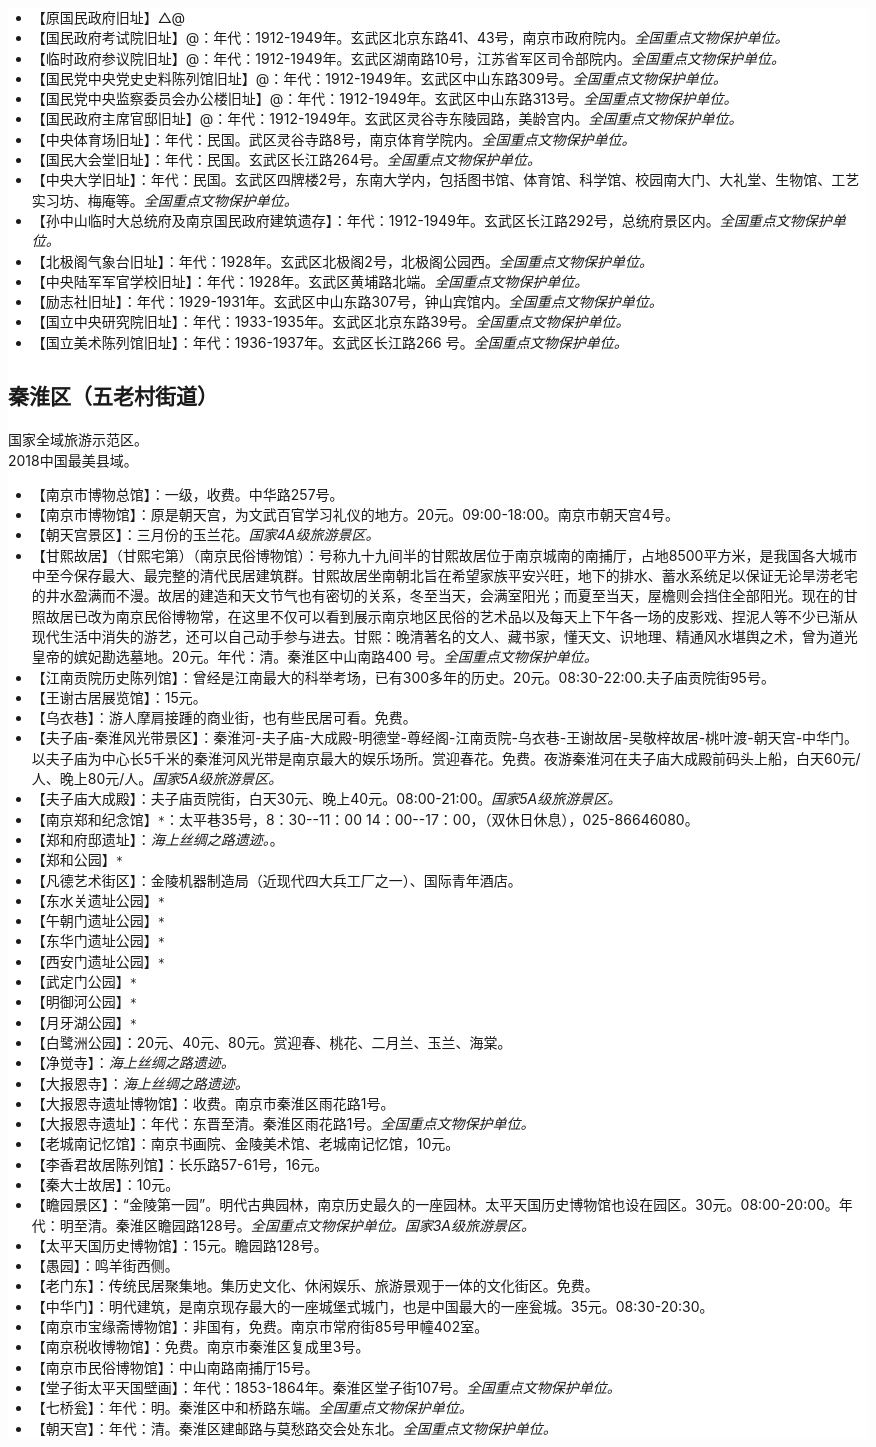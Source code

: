 * 【原国民政府旧址】△@  
* 【国民政府考试院旧址】@：年代：1912-1949年。玄武区北京东路41、43号，南京市政府院内。*全国重点文物保护单位。*   
* 【临时政府参议院旧址】@：年代：1912-1949年。玄武区湖南路10号，江苏省军区司令部院内。*全国重点文物保护单位。*   
* 【国民党中央党史史料陈列馆旧址】@：年代：1912-1949年。玄武区中山东路309号。*全国重点文物保护单位。*   
* 【国民党中央监察委员会办公楼旧址】@：年代：1912-1949年。玄武区中山东路313号。*全国重点文物保护单位。*   
* 【国民政府主席官邸旧址】@：年代：1912-1949年。玄武区灵谷寺东陵园路，美龄宫内。*全国重点文物保护单位。*   
* 【中央体育场旧址】：年代：民国。武区灵谷寺路8号，南京体育学院内。*全国重点文物保护单位。*   
* 【国民大会堂旧址】：年代：民国。玄武区长江路264号。*全国重点文物保护单位。*   
* 【中央大学旧址】：年代：民国。玄武区四牌楼2号，东南大学内，包括图书馆、体育馆、科学馆、校园南大门、大礼堂、生物馆、工艺实习坊、梅庵等。*全国重点文物保护单位。*   
* 【孙中山临时大总统府及南京国民政府建筑遗存】：年代：1912-1949年。玄武区长江路292号，总统府景区内。*全国重点文物保护单位。*   
* 【北极阁气象台旧址】：年代：1928年。玄武区北极阁2号，北极阁公园西。*全国重点文物保护单位。*   
* 【中央陆军军官学校旧址】：年代：1928年。玄武区黄埔路北端。*全国重点文物保护单位。*   
* 【励志社旧址】：年代：1929-1931年。玄武区中山东路307号，钟山宾馆内。*全国重点文物保护单位。*   
* 【国立中央研究院旧址】：年代：1933-1935年。玄武区北京东路39号。*全国重点文物保护单位。*   
* 【国立美术陈列馆旧址】：年代：1936-1937年。玄武区长江路266 号。*全国重点文物保护单位。*   

## 秦淮区（五老村街道）  
国家全域旅游示范区。  
2018中国最美县域。  
* 【南京市博物总馆】：一级，收费。中华路257号。  
* 【南京市博物馆】：原是朝天宫，为文武百官学习礼仪的地方。20元。09:00-18:00。南京市朝天宫4号。  
* 【朝天宫景区】：三月份的玉兰花。*国家4A级旅游景区。*  
* 【甘熙故居】（甘熙宅第）（南京民俗博物馆）：号称九十九间半的甘熙故居位于南京城南的南捕厅，占地8500平方米，是我国各大城市中至今保存最大、最完整的清代民居建筑群。甘熙故居坐南朝北旨在希望家族平安兴旺，地下的排水、蓄水系统足以保证无论旱涝老宅的井水盈满而不漫。故居的建造和天文节气也有密切的关系，冬至当天，会满室阳光；而夏至当天，屋檐则会挡住全部阳光。现在的甘照故居已改为南京民俗博物常，在这里不仅可以看到展示南京地区民俗的艺术品以及每天上下午各一场的皮影戏、捏泥人等不少已渐从现代生活中消失的游艺，还可以自己动手参与进去。甘熙：晚清著名的文人、藏书家，懂天文、识地理、精通风水堪舆之术，曾为道光皇帝的嫔妃勘选墓地。20元。年代：清。秦淮区中山南路400 号。*全国重点文物保护单位。*   
* 【江南贡院历史陈列馆】：曾经是江南最大的科举考场，已有300多年的历史。20元。08:30-22:00.夫子庙贡院街95号。  
* 【王谢古居展览馆】：15元。  
* 【乌衣巷】：游人摩肩接踵的商业街，也有些民居可看。免费。  
* 【夫子庙-秦淮风光带景区】：秦淮河-夫子庙-大成殿-明德堂-尊经阁-江南贡院-乌衣巷-王谢故居-吴敬梓故居-桃叶渡-朝天宫-中华门。以夫子庙为中心长5千米的秦淮河风光带是南京最大的娱乐场所。赏迎春花。免费。夜游秦淮河在夫子庙大成殿前码头上船，白天60元/人、晚上80元/人。*国家5A级旅游景区。*  
* 【夫子庙大成殿】：夫子庙贡院街，白天30元、晚上40元。08:00-21:00。*国家5A级旅游景区。*  
* 【南京郑和纪念馆】`*`：太平巷35号，8：30--11：00 14：00--17：00，（双休日休息），025-86646080。  
* 【郑和府邸遗址】：*海上丝绸之路遗迹。*。  
* 【郑和公园】`*`  
* 【凡德艺术街区】：金陵机器制造局（近现代四大兵工厂之一）、国际青年酒店。  
* 【东水关遗址公园】`*`  
* 【午朝门遗址公园】`*`  
* 【东华门遗址公园】`*`  
* 【西安门遗址公园】`*`  
* 【武定门公园】`*`  
* 【明御河公园】`*`  
* 【月牙湖公园】`*`  
* 【白鹭洲公园】：20元、40元、80元。赏迎春、桃花、二月兰、玉兰、海棠。  
* 【净觉寺】：*海上丝绸之路遗迹。*  
* 【大报恩寺】：*海上丝绸之路遗迹。*  
* 【大报恩寺遗址博物馆】：收费。南京市秦淮区雨花路1号。  
* 【大报恩寺遗址】：年代：东晋至清。秦淮区雨花路1号。*全国重点文物保护单位。*   
* 【老城南记忆馆】：南京书画院、金陵美术馆、老城南记忆馆，10元。  
* 【李香君故居陈列馆】：长乐路57-61号，16元。  
* 【秦大士故居】：10元。  
* 【瞻园景区】：“金陵第一园”。明代古典园林，南京历史最久的一座园林。太平天国历史博物馆也设在园区。30元。08:00-20:00。年代：明至清。秦淮区瞻园路128号。*全国重点文物保护单位。国家3A级旅游景区。*  
* 【太平天国历史博物馆】：15元。瞻园路128号。  
* 【愚园】：鸣羊街西侧。  
* 【老门东】：传统民居聚集地。集历史文化、休闲娱乐、旅游景观于一体的文化街区。免费。  
* 【中华门】：明代建筑，是南京现存最大的一座城堡式城门，也是中国最大的一座瓮城。35元。08:30-20:30。  
* 【南京市宝缘斋博物馆】：非国有，免费。南京市常府街85号甲幢402室。  
* 【南京税收博物馆】：免费。南京市秦淮区复成里3号。  
* 【南京市民俗博物馆】：中山南路南捕厅15号。  
* 【堂子街太平天国壁画】：年代：1853-1864年。秦淮区堂子街107号。*全国重点文物保护单位。*   
* 【七桥瓮】：年代：明。秦淮区中和桥路东端。*全国重点文物保护单位。*   
* 【朝天宫】：年代：清。秦淮区建邮路与莫愁路交会处东北。*全国重点文物保护单位。*   
